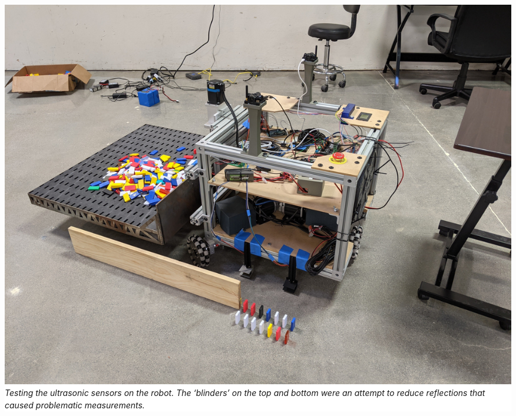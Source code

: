 ![](/assets/DominoRobot/DesignJourney/LateUSTesting.jpg)
_Testing the ultrasonic sensors on the robot. The ‘blinders’ on the top and bottom were an attempt to reduce reflections that caused problematic measurements._
